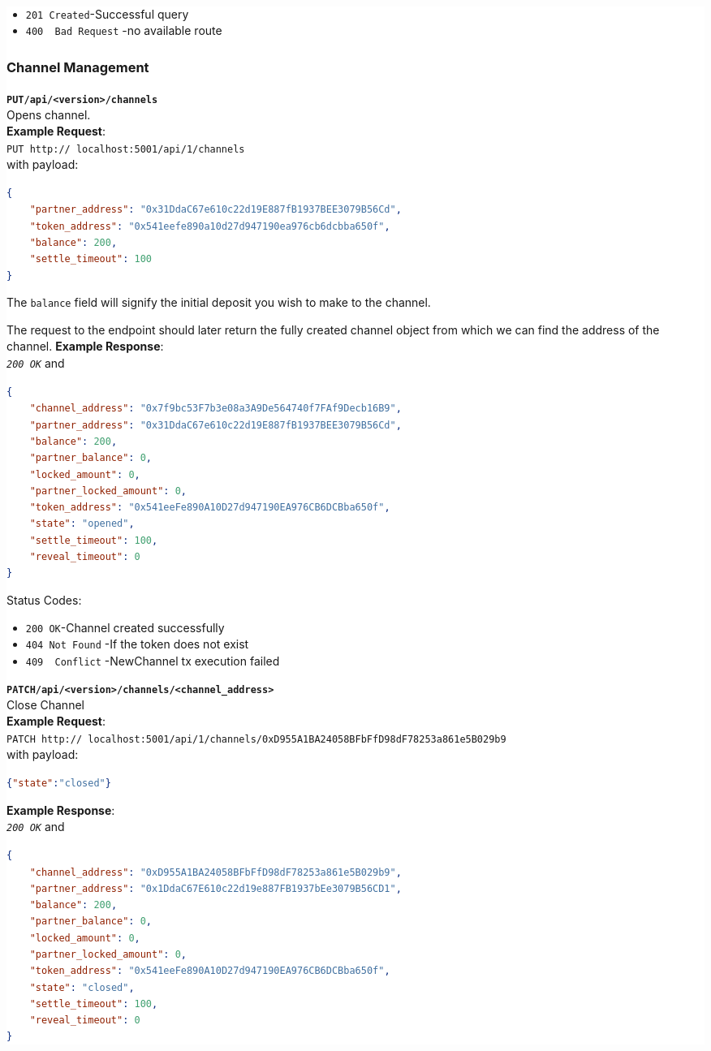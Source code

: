 * `201 Created`-Successful query  
* `400  Bad Request` -no available route

### Channel Management
**`PUT/api/<version>/channels`**  
Opens channel.  
**Example Request**:  
`PUT http:// localhost:5001/api/1/channels`  
with payload:
```json
{
    "partner_address": "0x31DdaC67e610c22d19E887fB1937BEE3079B56Cd",
    "token_address": "0x541eefe890a10d27d947190ea976cb6dcbba650f",
    "balance": 200,
    "settle_timeout": 100
}
```
The  `balance`  field will signify the initial deposit you wish to make to the channel.

The request to the endpoint should later return the fully created channel object from which we can find the address of the channel.
**Example Response**:  
*`200 OK`* and 
```json
{
    "channel_address": "0x7f9bc53F7b3e08a3A9De564740f7FAf9Decb16B9",
    "partner_address": "0x31DdaC67e610c22d19E887fB1937BEE3079B56Cd",
    "balance": 200,
    "partner_balance": 0,
    "locked_amount": 0,
    "partner_locked_amount": 0,
    "token_address": "0x541eeFe890A10D27d947190EA976CB6DCBba650f",
    "state": "opened",
    "settle_timeout": 100,
    "reveal_timeout": 0
}
```
Status Codes:

* `200 OK`-Channel created successfully  
* `404 Not Found` -If the token does not exist  
* `409  Conflict` -NewChannel tx execution failed  

**`PATCH/api/<version>/channels/<channel_address>`**  
 Close Channel  
**Example Request**:  
`PATCH http:// localhost:5001/api/1/channels/0xD955A1BA24058BFbFfD98dF78253a861e5B029b9`  
with payload:
```json
{"state":"closed"}
```
**Example Response**:  
*`200 OK`* and 
```json
{
    "channel_address": "0xD955A1BA24058BFbFfD98dF78253a861e5B029b9",
    "partner_address": "0x1DdaC67E610c22d19e887FB1937bEe3079B56CD1",
    "balance": 200,
    "partner_balance": 0,
    "locked_amount": 0,
    "partner_locked_amount": 0,
    "token_address": "0x541eeFe890A10D27d947190EA976CB6DCBba650f",
    "state": "closed",
    "settle_timeout": 100,
    "reveal_timeout": 0
}
```